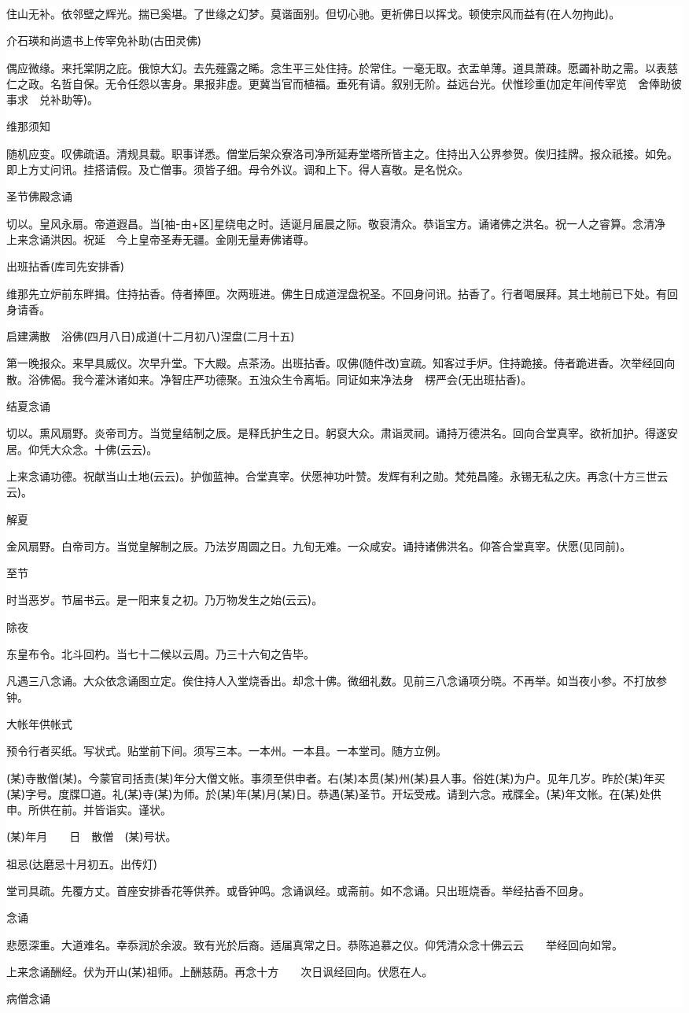 住山无补。依邻壁之辉光。揣已奚堪。了世缘之幻梦。莫谐面别。但切心驰。更祈佛日以挥戈。顿使宗风而益有(在人勿拘此)。  

介石瑛和尚遗书上传宰免补助(古田灵佛)  

偶应微缘。来托棠阴之庇。俄惊大幻。去先薤露之睎。念生平三处住持。於常住。一毫无取。衣盂单薄。道具萧疎。愿蠲补助之需。以表慈仁之政。名哲自保。无令任怨以害身。果报非虚。更冀当官而植福。垂死有请。叙别无阶。益远台光。伏惟珍重(加定年间传宰览　舍俸助彼事求　兑补助等)。  

维那须知  

随机应变。叹佛疏语。清规具载。职事详悉。僧堂后架众寮洛司净所延寿堂塔所皆主之。住持出入公界参贺。俟归挂牌。报众祇接。如免。即上方丈问讯。挂搭请假。及亡僧事。须皆子细。母令外议。调和上下。得人喜敬。是名悦众。  

圣节佛殿念诵  

切以。皇风永扇。帝道遐昌。当[袖-由+区]星绕电之时。适诞月届晨之际。敬裒清众。恭诣宝方。诵诸佛之洪名。祝一人之睿算。念清净　　上来念诵洪因。祝延　今上皇帝圣寿无疆。金刚无量寿佛诸尊。  

出班拈香(库司先安排香)  

维那先立炉前东畔揖。住持拈香。侍者捧匣。次两班进。佛生日成道涅盘祝圣。不回身问讯。拈香了。行者喝展拜。其土地前已下处。有回身请香。  

启建满散　浴佛(四月八日)成道(十二月初八)涅盘(二月十五)  

第一晚报众。来早具威仪。次早升堂。下大殿。点茶汤。出班拈香。叹佛(随件改)宣疏。知客过手炉。住持跪接。侍者跪进香。次举经回向散。浴佛偈。我今灌沐诸如来。净智庄严功德聚。五浊众生令离垢。同证如来净法身　楞严会(无出班拈香)。  

结夏念诵  

切以。熏风扇野。炎帝司方。当觉皇结制之辰。是释氏护生之日。躬裒大众。肃诣灵祠。诵持万德洪名。回向合堂真宰。欲祈加护。得遂安居。仰凭大众念。十佛(云云)。  

上来念诵功德。祝献当山土地(云云)。护伽蓝神。合堂真宰。伏愿神功叶赞。发辉有利之勋。梵苑昌隆。永锡无私之庆。再念(十方三世云云)。  

解夏  

金风扇野。白帝司方。当觉皇解制之辰。乃法岁周圆之日。九旬无难。一众咸安。诵持诸佛洪名。仰答合堂真宰。伏愿(见同前)。  

至节  

时当恶岁。节届书云。是一阳来复之初。乃万物发生之始(云云)。  

除夜  

东皇布令。北斗回杓。当七十二候以云周。乃三十六旬之告毕。  

凡遇三八念诵。大众依念诵图立定。俟住持人入堂烧香出。却念十佛。微细礼数。见前三八念诵项分晓。不再举。如当夜小参。不打放参钟。  

大帐年供帐式  

预令行者买纸。写状式。贴堂前下间。须写三本。一本州。一本县。一本堂司。随方立例。  

(某)寺散僧(某)。今蒙官司括责(某)年分大僧文帐。事须至供申者。右(某)本贯(某)州(某)县人事。俗姓(某)为户。见年几岁。昨於(某)年买(某)字号。度牒□道。礼(某)寺(某)为师。於(某)年(某)月(某)日。恭遇(某)圣节。开坛受戒。请到六念。戒牒全。(某)年文帐。在(某)处供申。所供在前。并皆诣实。谨状。  

(某)年月　　日　散僧　(某)号状。  

祖忌(达磨忌十月初五。出传灯)  

堂司具疏。先覆方丈。首座安排香花等供养。或昏钟鸣。念诵讽经。或斋前。如不念诵。只出班烧香。举经拈香不回身。  

念诵  

悲愿深重。大道难名。幸忝润於余波。致有光於后裔。适届真常之日。恭陈追慕之仪。仰凭清众念十佛云云　　举经回向如常。  

上来念诵酬经。伏为开山(某)祖师。上酬慈荫。再念十方　　次日讽经回向。伏愿在人。  

病僧念诵  
